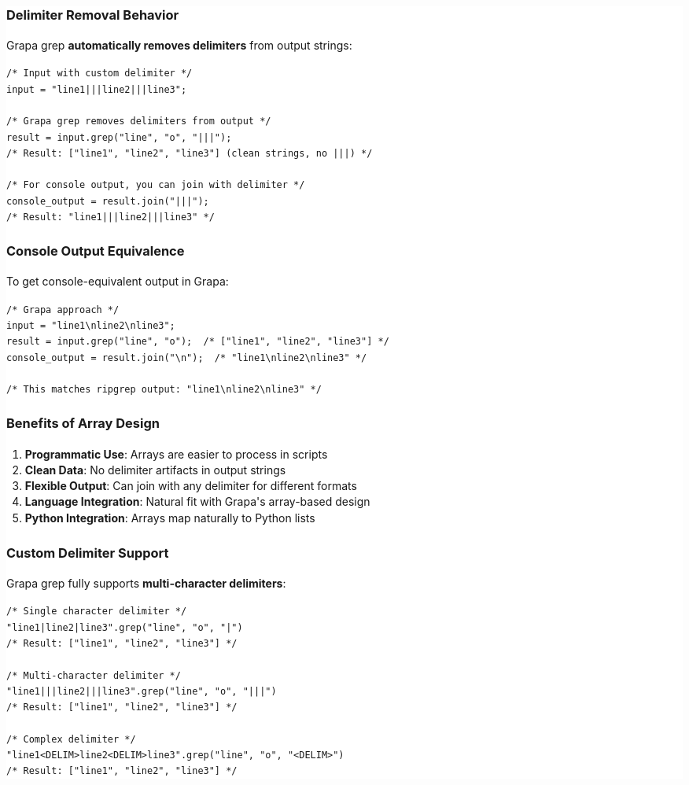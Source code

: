 ### Delimiter Removal Behavior

Grapa grep **automatically removes delimiters** from output strings:

```grapa
/* Input with custom delimiter */
input = "line1|||line2|||line3";

/* Grapa grep removes delimiters from output */
result = input.grep("line", "o", "|||");
/* Result: ["line1", "line2", "line3"] (clean strings, no |||) */

/* For console output, you can join with delimiter */
console_output = result.join("|||");
/* Result: "line1|||line2|||line3" */
```

### Console Output Equivalence

To get console-equivalent output in Grapa:

```grapa
/* Grapa approach */
input = "line1\nline2\nline3";
result = input.grep("line", "o");  /* ["line1", "line2", "line3"] */
console_output = result.join("\n");  /* "line1\nline2\nline3" */

/* This matches ripgrep output: "line1\nline2\nline3" */
```

### Benefits of Array Design

1. **Programmatic Use**: Arrays are easier to process in scripts
2. **Clean Data**: No delimiter artifacts in output strings
3. **Flexible Output**: Can join with any delimiter for different formats
4. **Language Integration**: Natural fit with Grapa's array-based design
5. **Python Integration**: Arrays map naturally to Python lists

### Custom Delimiter Support

Grapa grep fully supports **multi-character delimiters**:

```grapa
/* Single character delimiter */
"line1|line2|line3".grep("line", "o", "|")
/* Result: ["line1", "line2", "line3"] */

/* Multi-character delimiter */
"line1|||line2|||line3".grep("line", "o", "|||")
/* Result: ["line1", "line2", "line3"] */

/* Complex delimiter */
"line1<DELIM>line2<DELIM>line3".grep("line", "o", "<DELIM>")
/* Result: ["line1", "line2", "line3"] */
```
